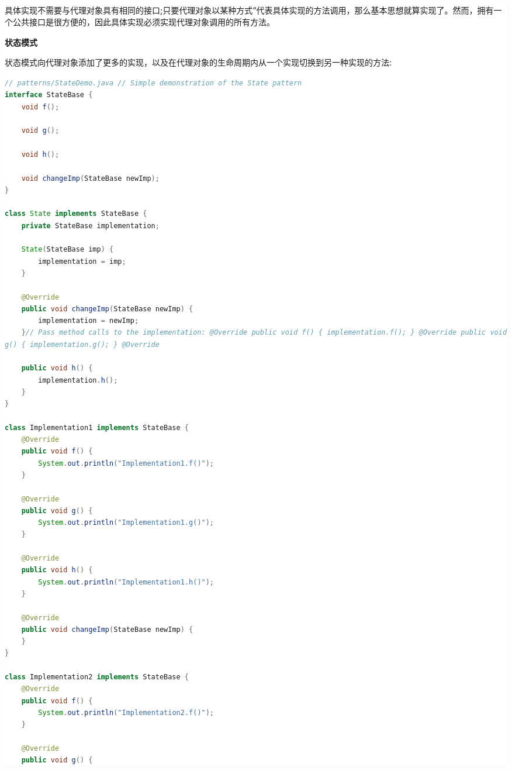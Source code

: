 具体实现不需要与代理对象具有相同的接口;只要代理对象以某种方式“代表具体实现的方法调用，那么基本思想就算实现了。然而，拥有一个公共接口是很方便的，因此具体实现必须实现代理对象调用的所有方法。

**状态模式**

状态模式向代理对象添加了更多的实现，以及在代理对象的生命周期内从一个实现切换到另一种实现的方法:

```Java
// patterns/StateDemo.java // Simple demonstration of the State pattern
interface StateBase {
    void f();

    void g();

    void h();

    void changeImp(StateBase newImp);
}

class State implements StateBase {
    private StateBase implementation;

    State(StateBase imp) {
        implementation = imp;
    }

    @Override
    public void changeImp(StateBase newImp) {
        implementation = newImp;
    }// Pass method calls to the implementation: @Override public void f() { implementation.f(); } @Override public void g() { implementation.g(); } @Override

    public void h() {
        implementation.h();
    }
}

class Implementation1 implements StateBase {
    @Override
    public void f() {
        System.out.println("Implementation1.f()");
    }

    @Override
    public void g() {
        System.out.println("Implementation1.g()");
    }

    @Override
    public void h() {
        System.out.println("Implementation1.h()");
    }

    @Override
    public void changeImp(StateBase newImp) {
    }
}

class Implementation2 implements StateBase {
    @Override
    public void f() {
        System.out.println("Implementation2.f()");
    }

    @Override
    public void g() {
```